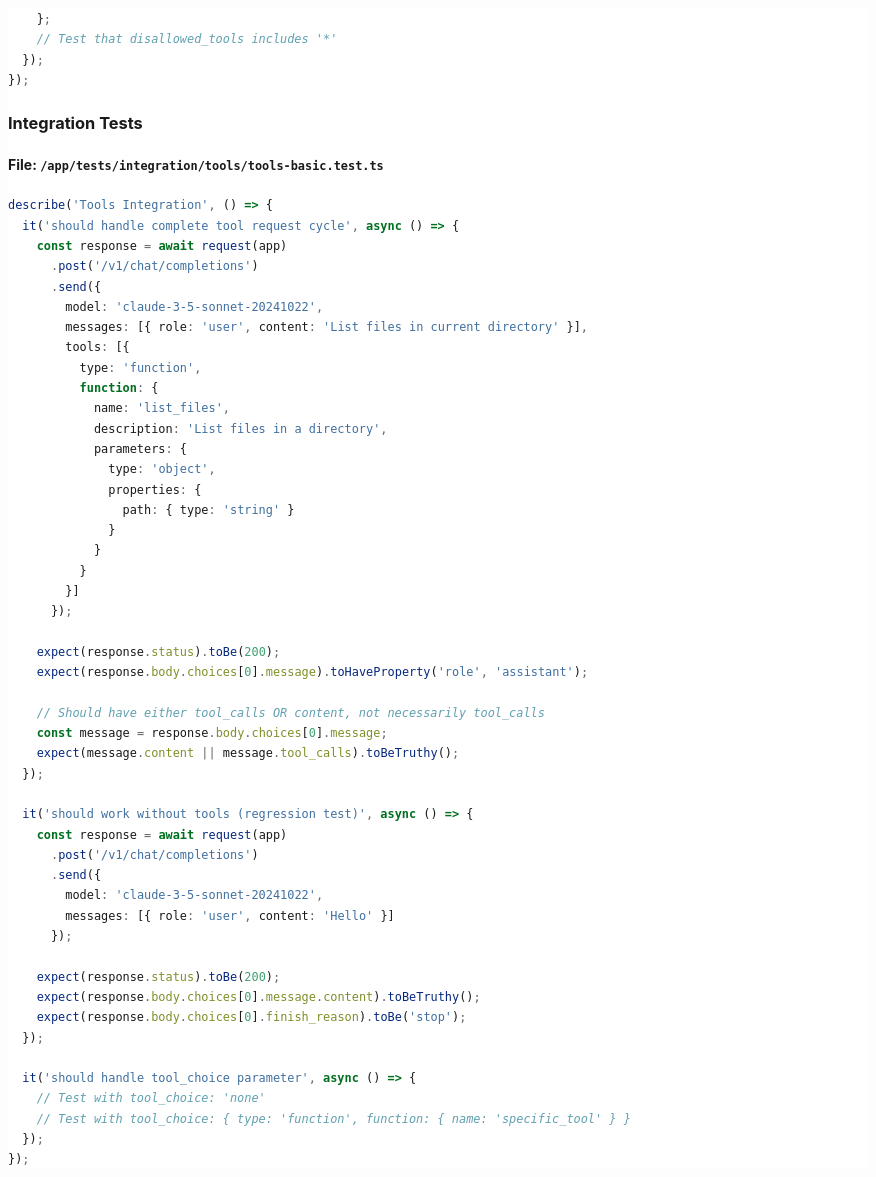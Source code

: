 ```typescript
    };
    // Test that disallowed_tools includes '*'
  });
});
```

### **Integration Tests**

#### **File**: `/app/tests/integration/tools/tools-basic.test.ts`
```typescript
describe('Tools Integration', () => {
  it('should handle complete tool request cycle', async () => {
    const response = await request(app)
      .post('/v1/chat/completions')
      .send({
        model: 'claude-3-5-sonnet-20241022',
        messages: [{ role: 'user', content: 'List files in current directory' }],
        tools: [{
          type: 'function',
          function: {
            name: 'list_files',
            description: 'List files in a directory',
            parameters: {
              type: 'object',
              properties: {
                path: { type: 'string' }
              }
            }
          }
        }]
      });

    expect(response.status).toBe(200);
    expect(response.body.choices[0].message).toHaveProperty('role', 'assistant');
    
    // Should have either tool_calls OR content, not necessarily tool_calls
    const message = response.body.choices[0].message;
    expect(message.content || message.tool_calls).toBeTruthy();
  });

  it('should work without tools (regression test)', async () => {
    const response = await request(app)
      .post('/v1/chat/completions')
      .send({
        model: 'claude-3-5-sonnet-20241022',
        messages: [{ role: 'user', content: 'Hello' }]
      });

    expect(response.status).toBe(200);
    expect(response.body.choices[0].message.content).toBeTruthy();
    expect(response.body.choices[0].finish_reason).toBe('stop');
  });

  it('should handle tool_choice parameter', async () => {
    // Test with tool_choice: 'none'
    // Test with tool_choice: { type: 'function', function: { name: 'specific_tool' } }
  });
});
```

